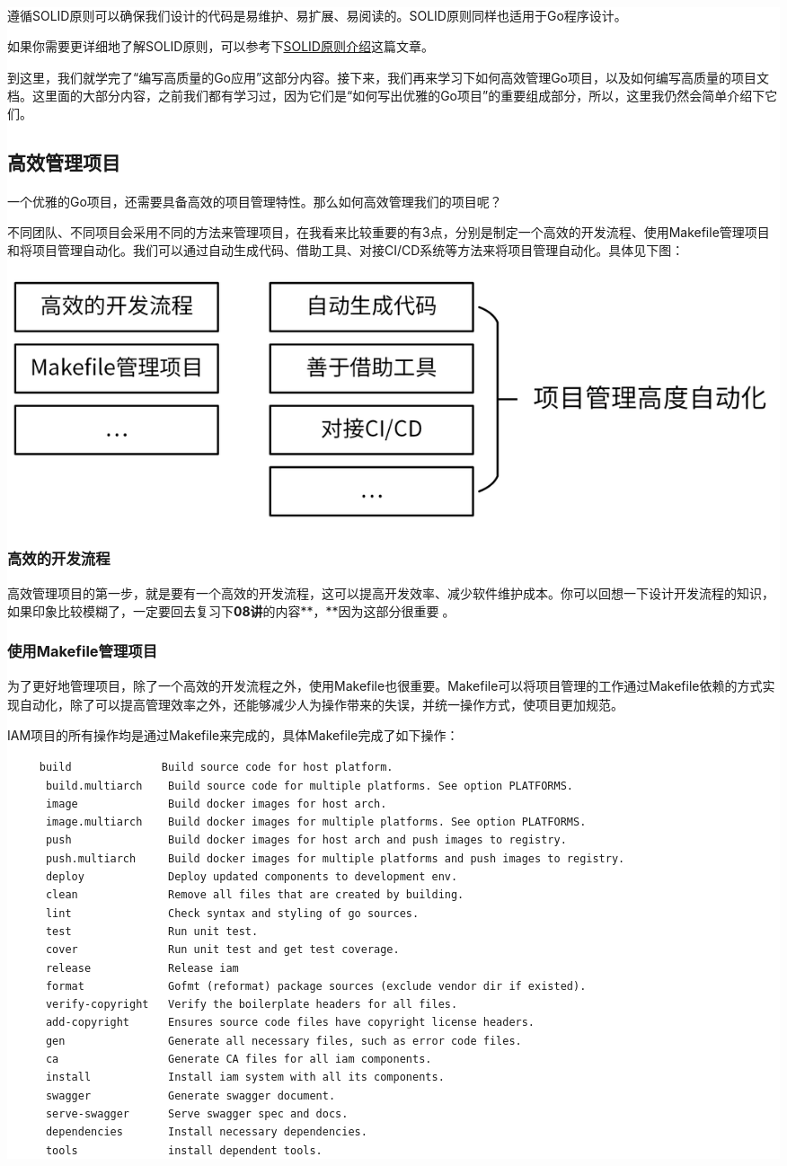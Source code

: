 遵循SOLID原则可以确保我们设计的代码是易维护、易扩展、易阅读的。SOLID原则同样也适用于Go程序设计。

如果你需要更详细地了解SOLID原则，可以参考下[SOLID原则介绍](https://github.com/marmotedu/geekbang-go/blob/master/SOLID%E5%8E%9F%E5%88%99%E4%BB%8B%E7%BB%8D.md)这篇文章。

到这里，我们就学完了“编写高质量的Go应用”这部分内容。接下来，我们再来学习下如何高效管理Go项目，以及如何编写高质量的项目文档。这里面的大部分内容，之前我们都有学习过，因为它们是“如何写出优雅的Go项目”的重要组成部分，所以，这里我仍然会简单介绍下它们。

## 高效管理项目

一个优雅的Go项目，还需要具备高效的项目管理特性。那么如何高效管理我们的项目呢？

不同团队、不同项目会采用不同的方法来管理项目，在我看来比较重要的有3点，分别是制定一个高效的开发流程、使用Makefile管理项目和将项目管理自动化。我们可以通过自动生成代码、借助工具、对接CI/CD系统等方法来将项目管理自动化。具体见下图：

![](./httpsstatic001geekbangorgresourceimage616d61e022c1b25dab2b0fefb407fc1c776d.png)

### 高效的开发流程

高效管理项目的第一步，就是要有一个高效的开发流程，这可以提高开发效率、减少软件维护成本。你可以回想一下设计开发流程的知识，如果印象比较模糊了，一定要回去复习下**08讲**的内容**，**因为这部分很重要 。

### 使用Makefile管理项目

为了更好地管理项目，除了一个高效的开发流程之外，使用Makefile也很重要。Makefile可以将项目管理的工作通过Makefile依赖的方式实现自动化，除了可以提高管理效率之外，还能够减少人为操作带来的失误，并统一操作方式，使项目更加规范。

IAM项目的所有操作均是通过Makefile来完成的，具体Makefile完成了如下操作：

```
     build              Build source code for host platform.
      build.multiarch    Build source code for multiple platforms. See option PLATFORMS.
      image              Build docker images for host arch.
      image.multiarch    Build docker images for multiple platforms. See option PLATFORMS.
      push               Build docker images for host arch and push images to registry.
      push.multiarch     Build docker images for multiple platforms and push images to registry.
      deploy             Deploy updated components to development env.
      clean              Remove all files that are created by building.
      lint               Check syntax and styling of go sources.
      test               Run unit test.
      cover              Run unit test and get test coverage.
      release            Release iam
      format             Gofmt (reformat) package sources (exclude vendor dir if existed).
      verify-copyright   Verify the boilerplate headers for all files.
      add-copyright      Ensures source code files have copyright license headers.
      gen                Generate all necessary files, such as error code files.
      ca                 Generate CA files for all iam components.
      install            Install iam system with all its components.
      swagger            Generate swagger document.
      serve-swagger      Serve swagger spec and docs.
      dependencies       Install necessary dependencies.
      tools              install dependent tools.
```